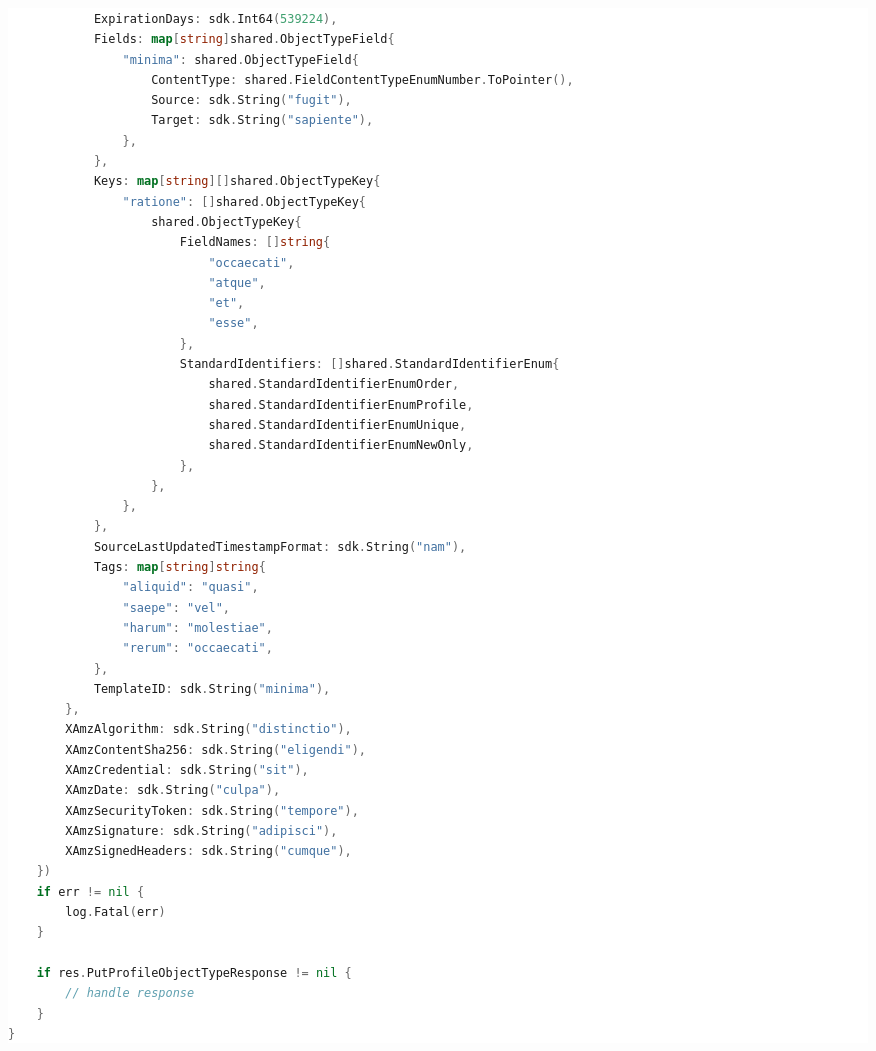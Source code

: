 ```go
            ExpirationDays: sdk.Int64(539224),
            Fields: map[string]shared.ObjectTypeField{
                "minima": shared.ObjectTypeField{
                    ContentType: shared.FieldContentTypeEnumNumber.ToPointer(),
                    Source: sdk.String("fugit"),
                    Target: sdk.String("sapiente"),
                },
            },
            Keys: map[string][]shared.ObjectTypeKey{
                "ratione": []shared.ObjectTypeKey{
                    shared.ObjectTypeKey{
                        FieldNames: []string{
                            "occaecati",
                            "atque",
                            "et",
                            "esse",
                        },
                        StandardIdentifiers: []shared.StandardIdentifierEnum{
                            shared.StandardIdentifierEnumOrder,
                            shared.StandardIdentifierEnumProfile,
                            shared.StandardIdentifierEnumUnique,
                            shared.StandardIdentifierEnumNewOnly,
                        },
                    },
                },
            },
            SourceLastUpdatedTimestampFormat: sdk.String("nam"),
            Tags: map[string]string{
                "aliquid": "quasi",
                "saepe": "vel",
                "harum": "molestiae",
                "rerum": "occaecati",
            },
            TemplateID: sdk.String("minima"),
        },
        XAmzAlgorithm: sdk.String("distinctio"),
        XAmzContentSha256: sdk.String("eligendi"),
        XAmzCredential: sdk.String("sit"),
        XAmzDate: sdk.String("culpa"),
        XAmzSecurityToken: sdk.String("tempore"),
        XAmzSignature: sdk.String("adipisci"),
        XAmzSignedHeaders: sdk.String("cumque"),
    })
    if err != nil {
        log.Fatal(err)
    }

    if res.PutProfileObjectTypeResponse != nil {
        // handle response
    }
}
```
